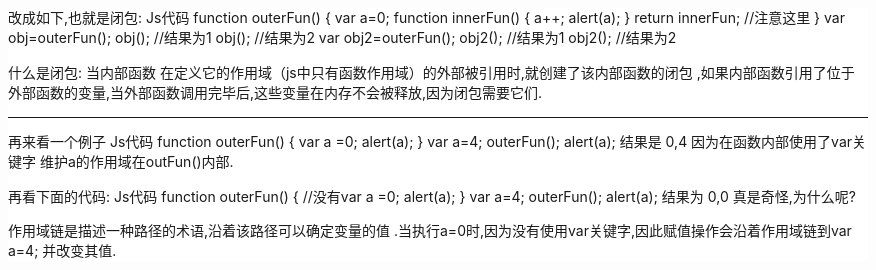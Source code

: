 改成如下,也就是闭包:
Js代码
function outerFun()
{
 var a=0;
 function innerFun()
 {
  a++;
  alert(a);
 }
 return innerFun;  //注意这里
}
var obj=outerFun();
obj();  //结果为1
obj();  //结果为2
var obj2=outerFun();
obj2();  //结果为1
obj2();  //结果为2

什么是闭包:
当内部函数 在定义它的作用域（js中只有函数作用域）的外部被引用时,就创建了该内部函数的闭包 ,如果内部函数引用了位于外部函数的变量,当外部函数调用完毕后,这些变量在内存不会被释放,因为闭包需要它们.



--------------------------------------------------------------------------------------------------------
再来看一个例子
Js代码
function outerFun()
{
 var a =0;
 alert(a);
}
var a=4;
outerFun();
alert(a);
结果是 0,4 因为在函数内部使用了var关键字 维护a的作用域在outFun()内部.


再看下面的代码:
Js代码
function outerFun()
{
 //没有var 
 a =0;
 alert(a); 
}
var a=4;
outerFun();
alert(a);
结果为 0,0 真是奇怪,为什么呢?

作用域链是描述一种路径的术语,沿着该路径可以确定变量的值 .当执行a=0时,因为没有使用var关键字,因此赋值操作会沿着作用域链到var a=4;  并改变其值.
